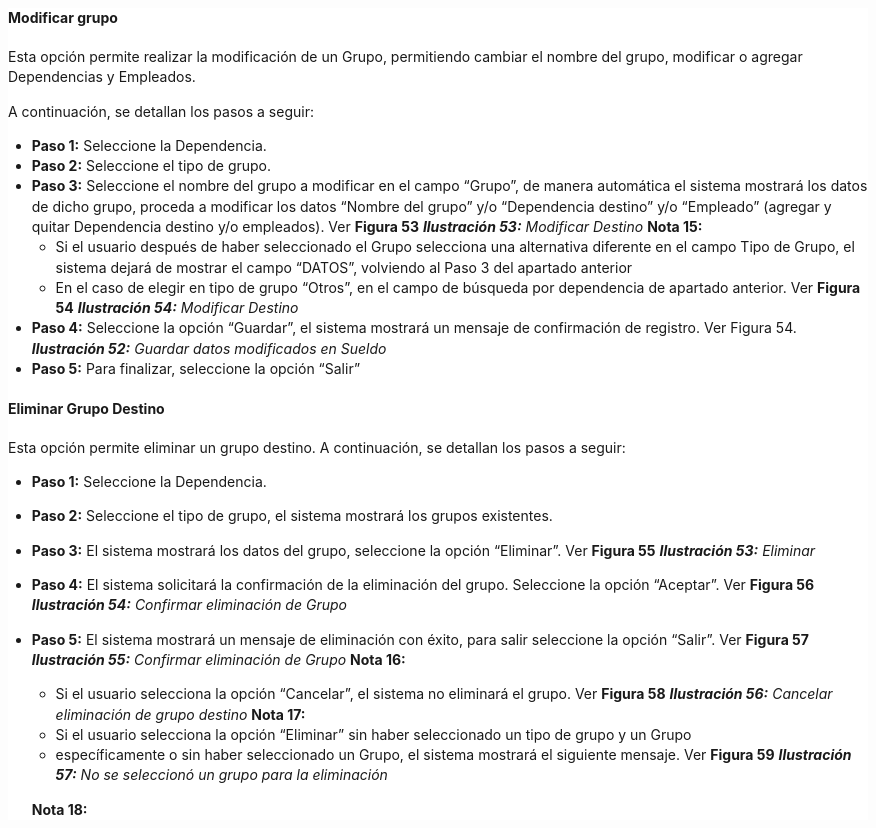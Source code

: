 #### Modificar grupo

Esta opción permite realizar la modificación de un Grupo, permitiendo cambiar el nombre del grupo, modificar o agregar Dependencias y Empleados.

A continuación, se detallan los pasos a seguir:

- **Paso 1:** Seleccione la Dependencia.
- **Paso 2:** Seleccione el tipo de grupo.
- **Paso 3:** Seleccione el nombre del grupo a modificar en el campo “Grupo”, de manera automática el sistema mostrará los datos de dicho grupo, proceda a modificar los datos “Nombre del grupo” y/o “Dependencia destino” y/o “Empleado” (agregar y quitar Dependencia destino y/o empleados). Ver **Figura 53**
  _**Ilustración 53:** Modificar Destino_
  **Nota 15:**
  - Si el usuario después de haber seleccionado el Grupo selecciona una alternativa diferente en el campo Tipo de Grupo, el sistema dejará de mostrar el campo “DATOS”, volviendo al Paso 3 del apartado anterior
  - En el caso de elegir en tipo de grupo “Otros”, en el campo de búsqueda por dependencia de apartado anterior. Ver **Figura 54**
    _**Ilustración 54:** Modificar Destino_
- **Paso 4:** Seleccione la opción “Guardar”, el sistema mostrará un mensaje de confirmación de registro. Ver Figura 54.
  _**Ilustración 52:** Guardar datos modificados en Sueldo_
- **Paso 5:** Para finalizar, seleccione la opción “Salir”

#### Eliminar Grupo Destino

Esta opción permite eliminar un grupo destino. A continuación, se detallan los pasos a seguir:

- **Paso 1:** Seleccione la Dependencia.
- **Paso 2:** Seleccione el tipo de grupo, el sistema mostrará los grupos existentes.
- **Paso 3:** El sistema mostrará los datos del grupo, seleccione la opción “Eliminar”. Ver **Figura 55**
  _**Ilustración 53:** Eliminar_
- **Paso 4:** El sistema solicitará la confirmación de la eliminación del grupo. Seleccione la opción “Aceptar”. Ver **Figura 56**
  _**Ilustración 54:** Confirmar eliminación de Grupo_
- **Paso 5:** El sistema mostrará un mensaje de eliminación con éxito, para salir seleccione la opción “Salir”. Ver **Figura 57**
  _**Ilustración 55:** Confirmar eliminación de Grupo_
  **Nota 16:**

  - Si el usuario selecciona la opción “Cancelar”, el sistema no eliminará el grupo. Ver **Figura 58**
    _**Ilustración 56:** Cancelar eliminación de grupo destino_
    **Nota 17:**
  - Si el usuario selecciona la opción “Eliminar” sin haber seleccionado un tipo de grupo y un Grupo
  - específicamente o sin haber seleccionado un Grupo, el sistema mostrará el siguiente mensaje. Ver **Figura 59**
    _**Ilustración 57:** No se seleccionó un grupo para la eliminación_

  **Nota 18:**
